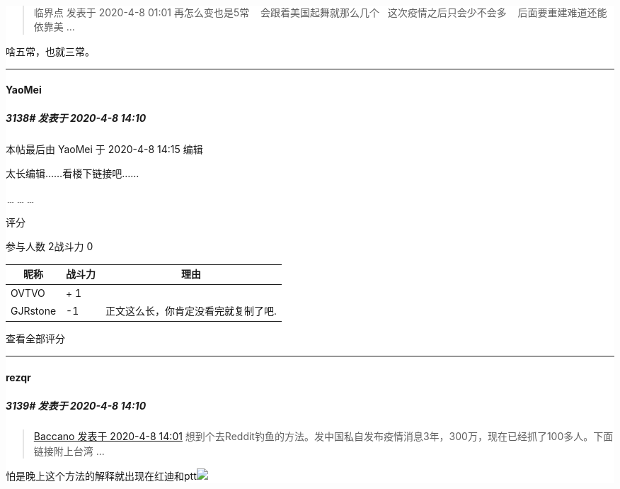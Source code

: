 

<blockquote>临界点 发表于 2020-4-8 01:01
再怎么变也是5常    会跟着美国起舞就那么几个   这次疫情之后只会少不会多    后面要重建难道还能依靠美 ...</blockquote>
啥五常，也就三常。







-----

####  YaoMei  
##### 3138#       发表于 2020-4-8 14:10



 本帖最后由 YaoMei 于 2020-4-8 14:15 编辑 

太长编辑……看楼下链接吧……



﹍﹍﹍

评分





 参与人数 2战斗力 0

|昵称|战斗力|理由|
|----|---|---|
| OVTVO| + 1||
| GJRstone|-1|正文这么长，你肯定没看完就复制了吧.|



查看全部评分






-----

####  rezqr  
##### 3139#       发表于 2020-4-8 14:10



<blockquote><a href="httphttps://bbs.saraba1st.com/2b/forum.php?mod=redirect&amp;goto=findpost&amp;pid=47013926&amp;ptid=1922737" target="_blank">Baccano 发表于 2020-4-8 14:01</a>
想到个去Reddit钓鱼的方法。发中国私自发布疫情消息3年，300万，现在已经抓了100多人。下面链接附上台湾 ...</blockquote>
怕是晚上这个方法的解释就出现在红迪和ptt<img src="https://static.saraba1st.com/image/smiley/face2017/037.png" referrerpolicy="no-referrer">

